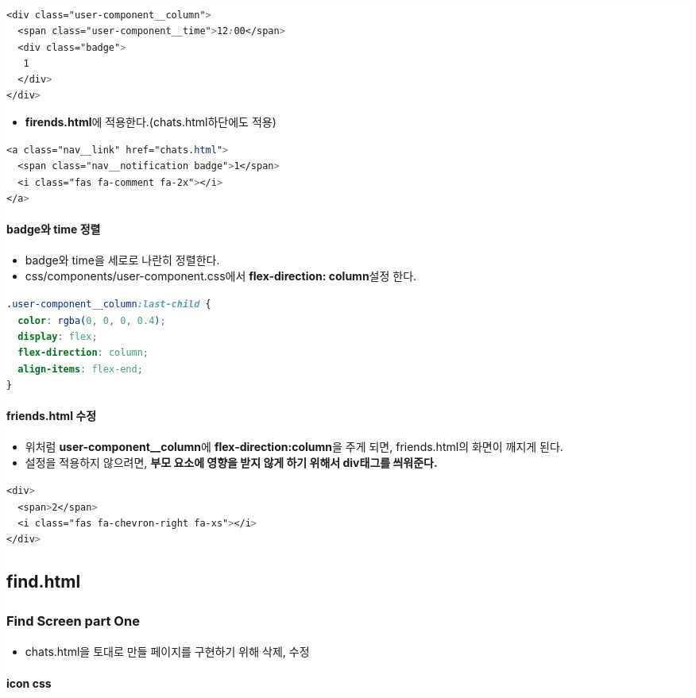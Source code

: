 ```CSS
<div class="user-component__column">
  <span class="user-component__time">12:00</span>
  <div class="badge">
   1
  </div>
</div>
```

* **firends.html**에 적용한다.(chats.html하단에도 적용)

```CSS
<a class="nav__link" href="chats.html">
  <span class="nav__notification badge">1</span>
  <i class="fas fa-comment fa-2x"></i>
</a>
```



#### badge와 time 정렬

* badge와 time을 세로로 나란히 정렬한다.
* css/components/user-component.css에서 **flex-direction: column**설정 한다.

```CSS
.user-component__column:last-child {
  color: rgba(0, 0, 0, 0.4);
  display: flex;
  flex-direction: column;
  align-items: flex-end;
}
```



#### friends.html 수정

* 위처럼 **user-component__column**에 **flex-direction:column**을 주게 되면, friends.html의 화면이 깨지게 된다.
* 설정을 적용하지 않으려면, **부모 요소에 영향을 받지 않게 하기 위해서 div태그를 씌워준다.**

```CSS
<div>
  <span>2</span>
  <i class="fas fa-chevron-right fa-xs"></i>
</div>
```



## find.html

### Find Screen part One

* chats.html을 토대로 만들 페이지를 구현하기 위해 삭제, 수정



#### icon css
